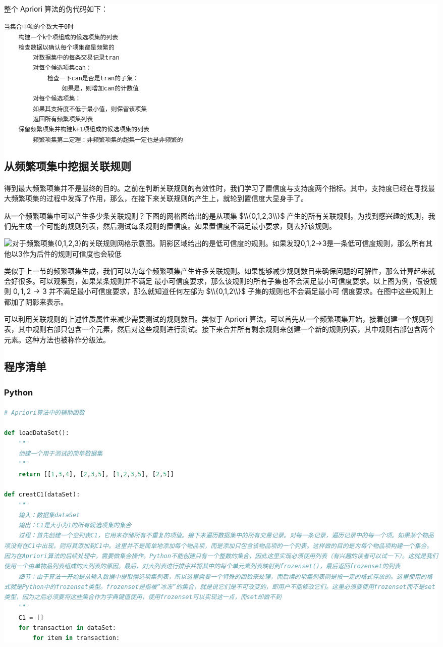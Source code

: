 
整个 Apriori 算法的伪代码如下：

```
当集合中项的个数大于0时  
	构建一个k个项组成的候选项集的列表  
	检查数据以确认每个项集都是频繁的  
		对数据集中的每条交易记录tran  
		对每个候选项集can： 
			检查一下can是否是tran的子集： 
				如果是，则增加can的计数值  
		对每个候选项集： 
		如果其支持度不低于最小值，则保留该项集 
		返回所有频繁项集列表
	保留频繁项集并构建k+1项组成的候选项集的列表
		频繁项集第二定理：非频繁项集的超集一定也是非频繁的
```



## 从频繁项集中挖掘关联规则

得到最大频繁项集并不是最终的目的。之前在判断关联规则的有效性时，我们学习了置信度与支持度两个指标。其中，支持度已经在寻找最大频繁项集的过程中发挥了作用，那么，在接下来关联规则的产生上，就轮到置信度大显身手了。

从一个频繁项集中可以产生多少条关联规则？下图的网格图给出的是从项集 $\\{0,1,2,3\\}$ 产生的所有关联规则。为找到感兴趣的规则，我们先生成一个可能的规则列表，然后测试每条规则的置信度。如果置信度不满足最小要求，则去掉该规则。

![对于频繁项集{0,1,2,3}的关联规则网格示意图。阴影区域给出的是低可信度的规则。如果发现0,1,2→3是一条低可信度规则，那么所有其他以3作为后件的规则可信度也会较低](https://blog-1255524710.cos.ap-beijing.myqcloud.com/images/data-mining-arules/Snipaste_2019-05-15_16-00-55.png)

类似于上一节的频繁项集生成，我们可以为每个频繁项集产生许多关联规则。如果能够减少规则数目来确保问题的可解性，那么计算起来就会好很多。可以观察到，如果某条规则并不满足 最小可信度要求，那么该规则的所有子集也不会满足最小可信度要求。以上图为例，假设规则 $0,1,2 \rightarrow 3$ 并不满足最小可信度要求，那么就知道任何左部为 $\\{0,1,2\\}$ 子集的规则也不会满足最小可 信度要求。在图中这些规则上都加了阴影来表示。

可以利用关联规则的上述性质属性来减少需要测试的规则数目。类似于
Apriori 算法，可以首先从一个频繁项集开始，接着创建一个规则列表，其中规则右部只包含一个元素，然后对这些规则进行测试。接下来合并所有剩余规则来创建一个新的规则列表，其中规则右部包含两个元素。这种方法也被称作分级法。



## 程序清单

### Python

```python
# Apriori算法中的辅助函数

def loadDataSet():
    """
    创建一个用于测试的简单数据集
    """
    return [[1,3,4], [2,3,5], [1,2,3,5], [2,5]]

def creatC1(dataSet):
    """
    输入：数据集dataSet
    输出：C1是大小为1的所有候选项集的集合
    过程：首先创建一个空列表C1，它用来存储所有不重复的项值。接下来遍历数据集中的所有交易记录。对每一条记录，遍历记录中的每一个项。如果某个物品项没有在C1中出现，则将其添加到C1中。这里并不是简单地添加每个物品项，而是添加只包含该物品项的一个列表。这样做的目的是为每个物品项构建一个集合。因为在Apriori算法的后续处理中，需要做集合操作。Python不能创建只有一个整数的集合，因此这里实现必须使用列表（有兴趣的读者可以试一下）。这就是我们使用一个由单物品列表组成的大列表的原因。最后，对大列表进行排序并将其中的每个单元素列表映射到frozenset()，最后返回frozenset的列表
    细节：由于算法一开始是从输入数据中提取候选项集列表，所以这里需要一个特殊的函数来处理，而后续的项集列表则是按一定的格式存放的。这里使用的格式就是Python中的frozenset类型。frozenset是指被“冰冻”的集合，就是说它们是不可改变的，即用户不能修改它们。这里必须要使用frozenset而不是set类型，因为之后必须要将这些集合作为字典键值使用，使用frozenset可以实现这一点，而set却做不到
    """
    C1 = []
    for transaction in dataSet:
        for item in transaction:
```